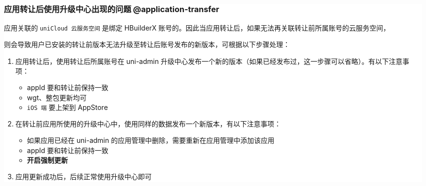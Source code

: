 ### 应用转让后使用升级中心出现的问题 @application-transfer

应用关联的 `uniCloud 云服务空间` 是绑定 HBuilderX 账号的。因此当应用转让后，如果无法再关联转让前所属账号的云服务空间，

则会导致用户已安装的转让前版本无法升级至转让后账号发布的新版本，可根据以下步骤处理：

1. 应用转让后，使用转让后所属账号在 uni-admin 升级中心发布一个新的版本（如果已经发布过，这一步骤可以省略）。有以下注意事项：
   - appId 要和转让前保持一致
   - wgt、整包更新均可
   - `iOS 端` 要上架到 AppStore

2. 在转让前应用所使用的升级中心中，使用同样的数据发布一个新版本，有以下注意事项：
   -  如果应用已经在 uni-admin 的应用管理中删除，需要重新在应用管理中添加该应用
   - appId 要和转让前保持一致
   - **开启强制更新**

3. 应用更新成功后，后续正常使用升级中心即可
